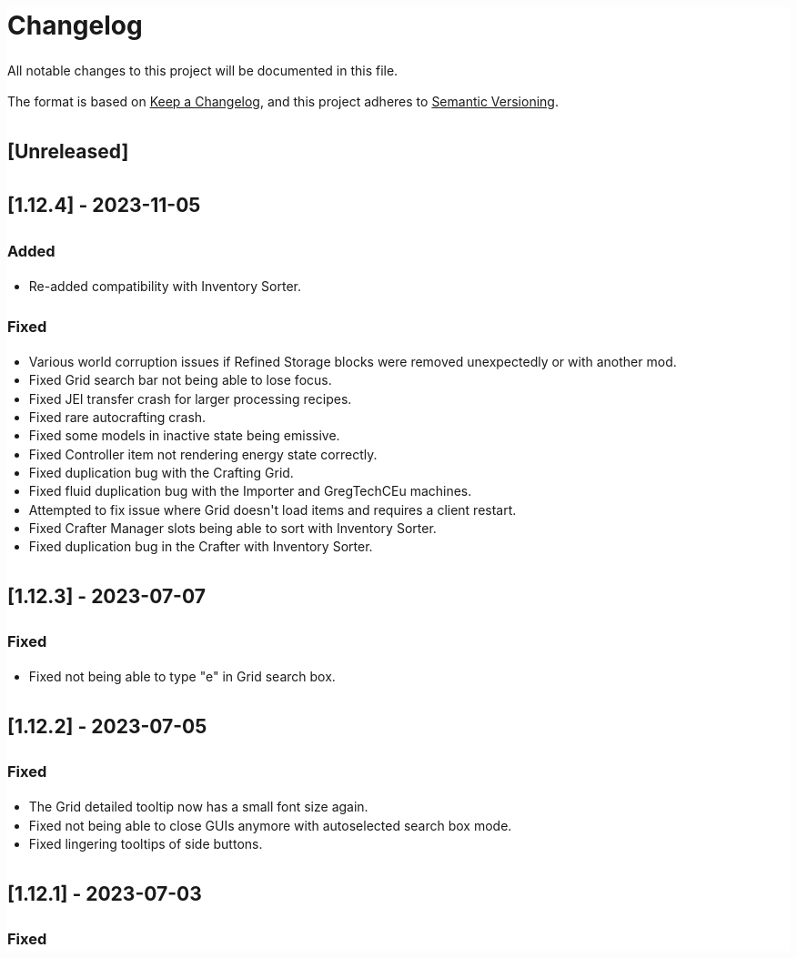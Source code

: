 # Changelog

All notable changes to this project will be documented in this file.

The format is based on [Keep a Changelog](https://keepachangelog.com/en/1.0.0/), and this project adheres
to [Semantic Versioning](https://semver.org/spec/v2.0.0.html).

## [Unreleased]

## [1.12.4] - 2023-11-05

### Added

-   Re-added compatibility with Inventory Sorter.

### Fixed

-   Various world corruption issues if Refined Storage blocks were removed unexpectedly or with another mod.
-   Fixed Grid search bar not being able to lose focus.
-   Fixed JEI transfer crash for larger processing recipes.
-   Fixed rare autocrafting crash.
-   Fixed some models in inactive state being emissive.
-   Fixed Controller item not rendering energy state correctly.
-   Fixed duplication bug with the Crafting Grid.
-   Fixed fluid duplication bug with the Importer and GregTechCEu machines.
-   Attempted to fix issue where Grid doesn't load items and requires a client restart.
-   Fixed Crafter Manager slots being able to sort with Inventory Sorter.
-   Fixed duplication bug in the Crafter with Inventory Sorter.

## [1.12.3] - 2023-07-07

### Fixed

-   Fixed not being able to type "e" in Grid search box.

## [1.12.2] - 2023-07-05

### Fixed

-   The Grid detailed tooltip now has a small font size again.
-   Fixed not being able to close GUIs anymore with autoselected search box mode.
-   Fixed lingering tooltips of side buttons.

## [1.12.1] - 2023-07-03

### Fixed
